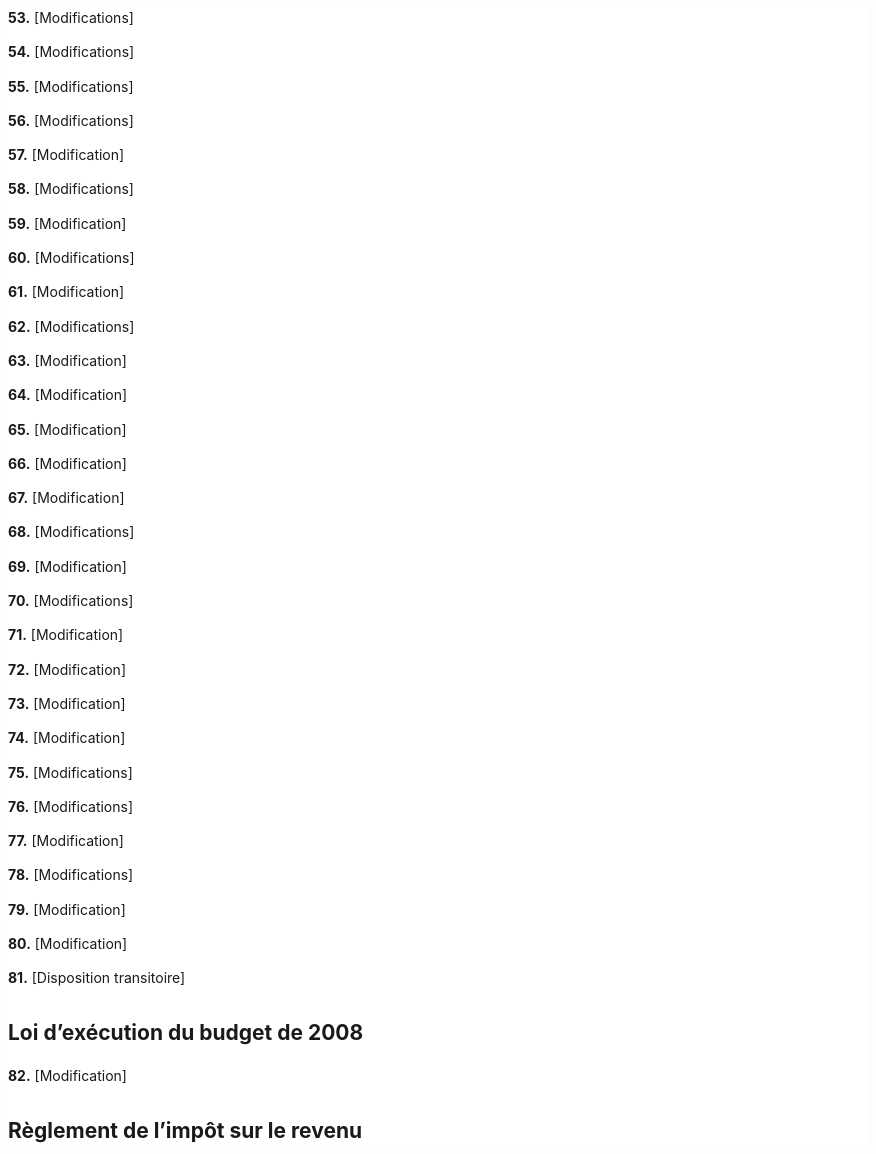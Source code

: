 **53.** [Modifications]

**54.** [Modifications]

**55.** [Modifications]

**56.** [Modifications]

**57.** [Modification]

**58.** [Modifications]

**59.** [Modification]

**60.** [Modifications]

**61.** [Modification]

**62.** [Modifications]

**63.** [Modification]

**64.** [Modification]

**65.** [Modification]

**66.** [Modification]

**67.** [Modification]

**68.** [Modifications]

**69.** [Modification]

**70.** [Modifications]

**71.** [Modification]

**72.** [Modification]

**73.** [Modification]

**74.** [Modification]

**75.** [Modifications]

**76.** [Modifications]

**77.** [Modification]

**78.** [Modifications]

**79.** [Modification]

**80.** [Modification]

**81.** [Disposition transitoire]

## Loi d’exécution du budget de 2008

**82.** [Modification]

## Règlement de l’impôt sur le revenu
